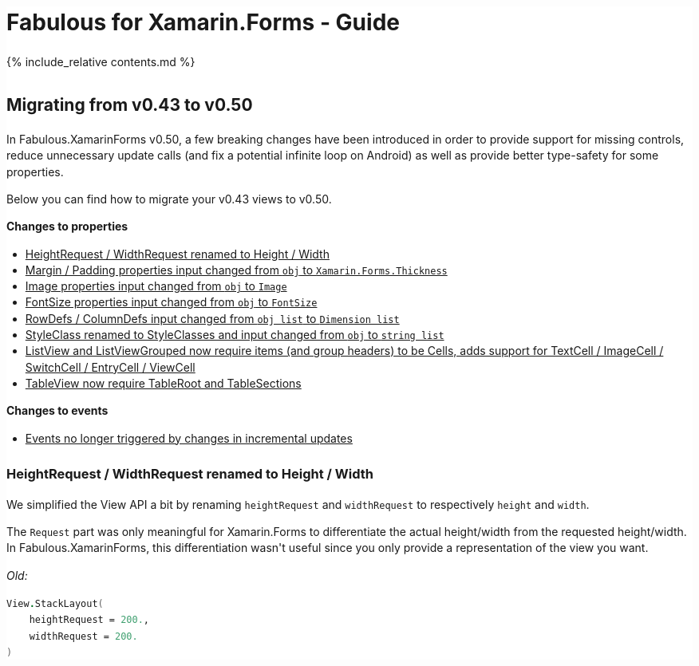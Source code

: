 Fabulous for Xamarin.Forms - Guide
=======

{% include_relative contents.md %}

Migrating from v0.43 to v0.50
--------

In Fabulous.XamarinForms v0.50, a few breaking changes have been introduced in order to provide support for missing controls, reduce unnecessary update calls (and fix a potential infinite loop on Android) as well as provide better type-safety for some properties.

Below you can find how to migrate your v0.43 views to v0.50.


__Changes to properties__
- [HeightRequest / WidthRequest renamed to Height / Width](#heightrequest--widthrequest-renamed-to-height--width)
- [Margin / Padding properties input changed from `obj` to `Xamarin.Forms.Thickness`](#margin--padding-properties-input-changed-from-obj-to-xamarinformsthickness)
- [Image properties input changed from `obj` to `Image`](#image-properties-input-changed-from-obj-to-image)
- [FontSize properties input changed from `obj` to `FontSize`](#fontsize-properties-input-changed-from-obj-to-fontsize)
- [RowDefs / ColumnDefs input changed from `obj list` to `Dimension list`](#rowdefs--columndefs-input-changed-from-obj-list-to-dimension-list)
- [StyleClass renamed to StyleClasses and input changed from `obj` to `string list`](#styleclass-renamed-to-styleclasses-and-input-changed-from-obj-to-string-list)
- [ListView and ListViewGrouped now require items (and group headers) to be Cells, adds support for TextCell / ImageCell / SwitchCell / EntryCell / ViewCell](#listview-and-listviewgrouped-now-require-items-and-group-headers-to-be-cells-adds-support-for-textcell--imagecell--switchcell--entrycell--viewcell)
- [TableView now require TableRoot and TableSections](#tableview-now-require-tableroot-and-tablesections)

__Changes to events__
- [Events no longer triggered by changes in incremental updates](#events-no-longer-triggered-by-changes-in-incremental-updates)

### HeightRequest / WidthRequest renamed to Height / Width

We simplified the View API a bit by renaming `heightRequest` and `widthRequest` to respectively `height` and `width`.

The `Request` part was only meaningful for Xamarin.Forms to differentiate the actual height/width from the requested height/width.  
In Fabulous.XamarinForms, this differentiation wasn't useful since you only provide a representation of the view you want.

_Old:_
```fsharp
View.StackLayout(
    heightRequest = 200.,
    widthRequest = 200.
)
```
